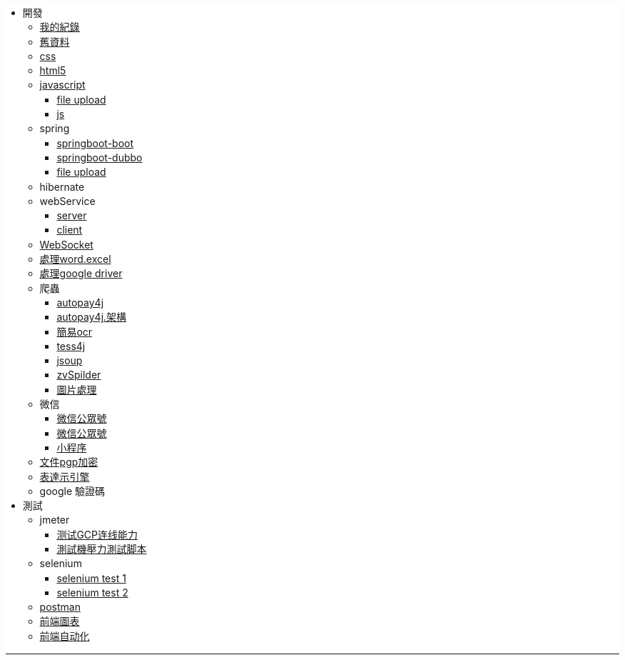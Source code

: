 
- 開發
  - [我的紀錄](https://github.com/yudady/note-book)
  - [舊資料](https://github.com/yudady/tommyInfoData)
  - [css](https://github.com/yudady/note-book/tree/master/frontend/css)
  - [html5](https://github.com/yudady/note-book/tree/master/frontend/html)
  - [javascript](https://github.com/yudady/note-book/tree/master/frontend/javascript)
    - [file upload](https://github.com/yudady/javaJqueryFileUpload)
    - [js](https://github.com/yudady/tommyDemo)
  - spring
    - [springboot-boot](https://github.com/yudady/springboot)
    - [springboot-dubbo](https://github.com/yudady/springboot-dubbo)
    - [file upload](https://github.com/yudady/SpringFileUploadHttpClient)
  - hibernate
  - webService
    - [server](https://github.com/yudady/myWebServiceServer)
    - [client](https://github.com/yudady/myWebServiceClient)
  - [WebSocket](https://github.com/yudady/skills/tree/master/doc/Server.push.meaaage.pdf)
  - [處理word.excel](https://github.com/yudady/word_to_pdforhtml)
  - [處理google driver](https://github.com/yudady/googleSheetTest)
  - 爬蟲
    - [autopay4j](https://github.com/yudady/skills/tree/master/doc/机器人開發SOP.docx)
    - [autopay4j.架構](https://github.com/yudady/skills/tree/master/doc/)
    - [簡易ocr](https://github.com/yudady/skills/tree/master/doc/voidcn.com-tesseract-ocr.tips.pdf)
    - [tess4j](https://github.com/yudady/tess4j)
    - [jsoup](https://github.com/yudady/jsoupTest)
    - [zvSpilder](https://github.com/yudady/zvSpilder)
    - [圖片處理](https://github.com/yudady/imgscalr)
  - 微信
    - [微信公眾號](https://github.com/yudady/skills/tree/master/doc/公众号开发.pdf)
    - [微信公眾號](https://github.com/yudady/note-book/tree/master/%E5%BE%AE%E4%BF%A1/%E5%BE%AE%E4%BF%A1%E5%85%AC%E4%BC%97%E5%8F%B7)
    - [小程序](https://github.com/yudady/note-book/tree/master/%E5%BE%AE%E4%BF%A1/%E5%B0%8F%E7%A8%8B%E5%BA%8F)
  - [文件pgp加密](https://github.com/yudady/gpg)
  - [表達示引擎](https://github.com/yudady/expression_energy)
  - google 驗證碼
- 測試
  - jmeter
    - [测试GCP连线能力](https://github.com/yudady/skills/tree/master/doc/测试GCP连线能力.jmx)
    - [測試機壓力測試脚本](https://github.com/yudady/skills/tree/master/doc/測試機壓力測試脚本.jmx)
  - selenium
    - [selenium test 1](https://github.com/yudady/seleniumTestZonPay)
    - [selenium test 2](https://github.com/yudady/SeleniumTestHinet)
  - [postman](https://github.com/yudady/note-book/tree/master/frontend/postman)
  - [前端圖表](https://github.com/yudady/note-book/blob/master/frontend/%E5%89%8D%E7%AB%AF%E5%9C%96%E8%A1%A8/echarts.highcharts.md)
  - [前端自动化](https://github.com/yudady/note-book/tree/master/frontend/%E5%89%8D%E7%AB%AF%E8%87%AA%E5%8A%A8%E5%8C%96%E5%88%B7%E6%96%B0%E5%B7%A5%E5%85%B7)



---
